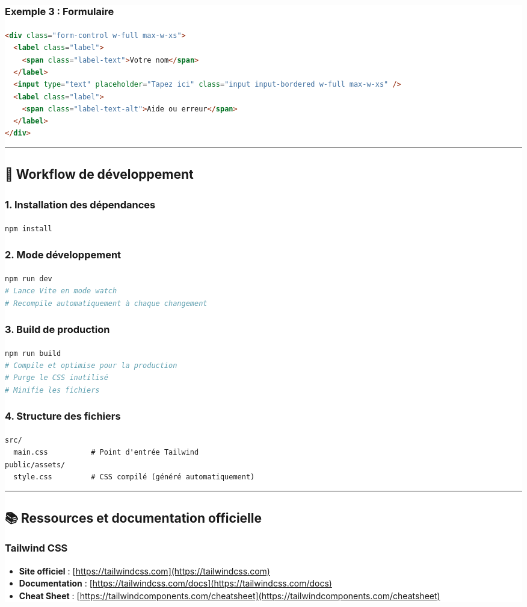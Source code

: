 ### Exemple 3 : Formulaire
```html
<div class="form-control w-full max-w-xs">
  <label class="label">
    <span class="label-text">Votre nom</span>
  </label>
  <input type="text" placeholder="Tapez ici" class="input input-bordered w-full max-w-xs" />
  <label class="label">
    <span class="label-text-alt">Aide ou erreur</span>
  </label>
</div>
```

---

## 🔄 Workflow de développement

### 1. **Installation des dépendances**
```bash
npm install
```

### 2. **Mode développement**
```bash
npm run dev
# Lance Vite en mode watch
# Recompile automatiquement à chaque changement
```

### 3. **Build de production**
```bash
npm run build
# Compile et optimise pour la production
# Purge le CSS inutilisé
# Minifie les fichiers
```

### 4. **Structure des fichiers**
```
src/
  main.css          # Point d'entrée Tailwind
public/assets/
  style.css         # CSS compilé (généré automatiquement)
```

---

## 📚 Ressources et documentation officielle

### Tailwind CSS
- **Site officiel** : [https://tailwindcss.com](https://tailwindcss.com)
- **Documentation** : [https://tailwindcss.com/docs](https://tailwindcss.com/docs)
- **Cheat Sheet** : [https://tailwindcomponents.com/cheatsheet](https://tailwindcomponents.com/cheatsheet)
